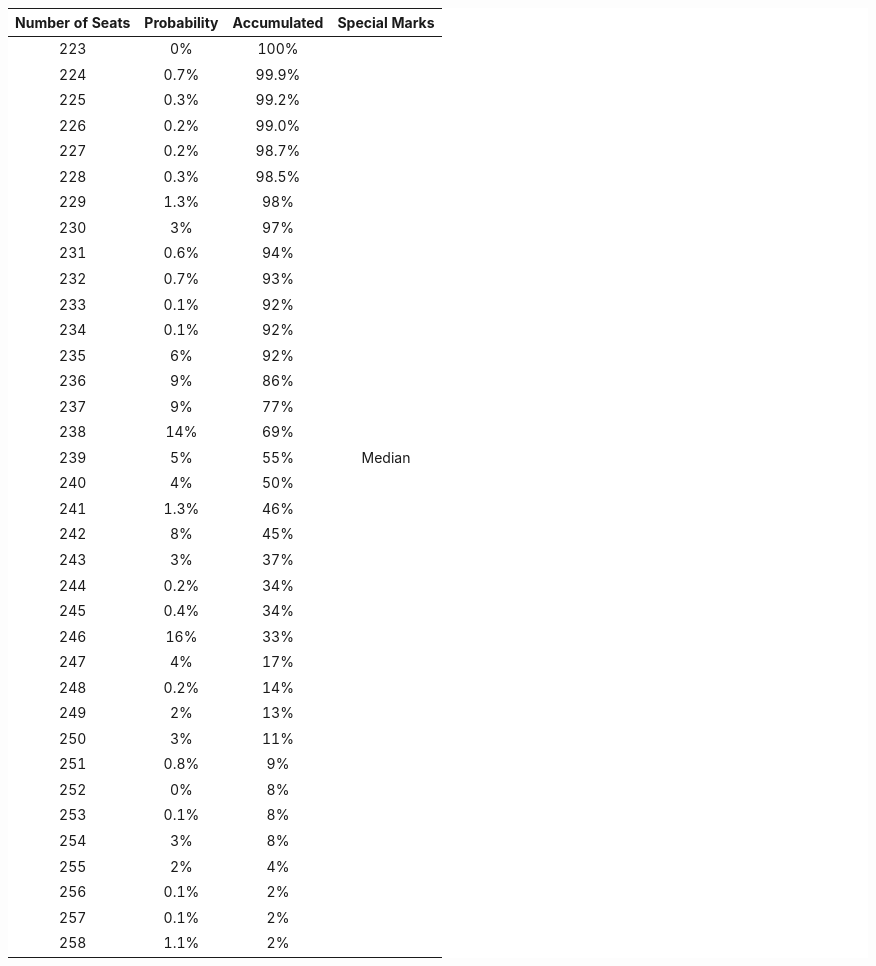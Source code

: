 | Number of Seats | Probability | Accumulated | Special Marks |
|:---------------:|:-----------:|:-----------:|:-------------:|
| 223 | 0% | 100% |  |
| 224 | 0.7% | 99.9% |  |
| 225 | 0.3% | 99.2% |  |
| 226 | 0.2% | 99.0% |  |
| 227 | 0.2% | 98.7% |  |
| 228 | 0.3% | 98.5% |  |
| 229 | 1.3% | 98% |  |
| 230 | 3% | 97% |  |
| 231 | 0.6% | 94% |  |
| 232 | 0.7% | 93% |  |
| 233 | 0.1% | 92% |  |
| 234 | 0.1% | 92% |  |
| 235 | 6% | 92% |  |
| 236 | 9% | 86% |  |
| 237 | 9% | 77% |  |
| 238 | 14% | 69% |  |
| 239 | 5% | 55% | Median |
| 240 | 4% | 50% |  |
| 241 | 1.3% | 46% |  |
| 242 | 8% | 45% |  |
| 243 | 3% | 37% |  |
| 244 | 0.2% | 34% |  |
| 245 | 0.4% | 34% |  |
| 246 | 16% | 33% |  |
| 247 | 4% | 17% |  |
| 248 | 0.2% | 14% |  |
| 249 | 2% | 13% |  |
| 250 | 3% | 11% |  |
| 251 | 0.8% | 9% |  |
| 252 | 0% | 8% |  |
| 253 | 0.1% | 8% |  |
| 254 | 3% | 8% |  |
| 255 | 2% | 4% |  |
| 256 | 0.1% | 2% |  |
| 257 | 0.1% | 2% |  |
| 258 | 1.1% | 2% |  |